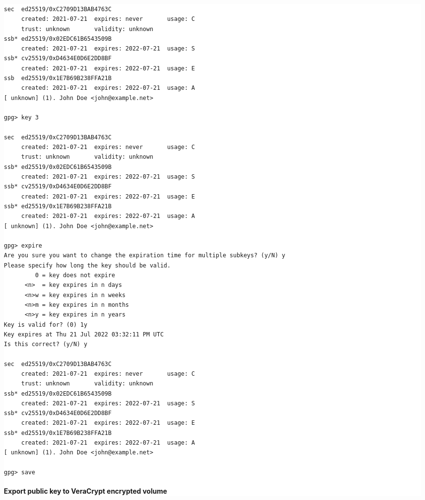 ```console
sec  ed25519/0xC2709D13BAB4763C
     created: 2021-07-21  expires: never       usage: C
     trust: unknown       validity: unknown
ssb* ed25519/0x02EDC61B6543509B
     created: 2021-07-21  expires: 2022-07-21  usage: S
ssb* cv25519/0xD4634E0D6E2DD8BF
     created: 2021-07-21  expires: 2022-07-21  usage: E
ssb  ed25519/0x1E7B69B238FFA21B
     created: 2021-07-21  expires: 2022-07-21  usage: A
[ unknown] (1). John Doe <john@example.net>

gpg> key 3

sec  ed25519/0xC2709D13BAB4763C
     created: 2021-07-21  expires: never       usage: C
     trust: unknown       validity: unknown
ssb* ed25519/0x02EDC61B6543509B
     created: 2021-07-21  expires: 2022-07-21  usage: S
ssb* cv25519/0xD4634E0D6E2DD8BF
     created: 2021-07-21  expires: 2022-07-21  usage: E
ssb* ed25519/0x1E7B69B238FFA21B
     created: 2021-07-21  expires: 2022-07-21  usage: A
[ unknown] (1). John Doe <john@example.net>

gpg> expire
Are you sure you want to change the expiration time for multiple subkeys? (y/N) y
Please specify how long the key should be valid.
         0 = key does not expire
      <n>  = key expires in n days
      <n>w = key expires in n weeks
      <n>m = key expires in n months
      <n>y = key expires in n years
Key is valid for? (0) 1y
Key expires at Thu 21 Jul 2022 03:32:11 PM UTC
Is this correct? (y/N) y

sec  ed25519/0xC2709D13BAB4763C
     created: 2021-07-21  expires: never       usage: C
     trust: unknown       validity: unknown
ssb* ed25519/0x02EDC61B6543509B
     created: 2021-07-21  expires: 2022-07-21  usage: S
ssb* cv25519/0xD4634E0D6E2DD8BF
     created: 2021-07-21  expires: 2022-07-21  usage: E
ssb* ed25519/0x1E7B69B238FFA21B
     created: 2021-07-21  expires: 2022-07-21  usage: A
[ unknown] (1). John Doe <john@example.net>

gpg> save
```

#### Export public key to VeraCrypt encrypted volume
